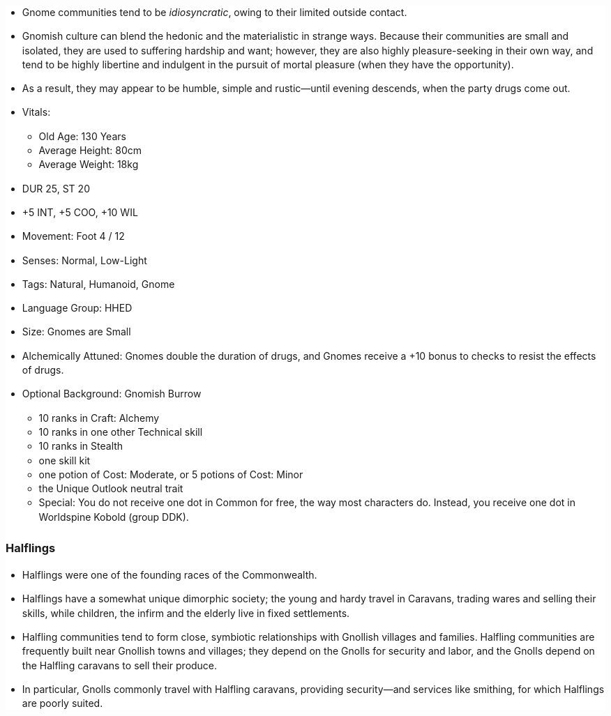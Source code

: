   - Gnome communities tend to be *idiosyncratic*, owing to their limited
    outside contact.

  - Gnomish culture can blend the hedonic and the materialistic in
    strange ways. Because their communities are small and isolated, they
    are used to suffering hardship and want; however, they are also
    highly pleasure-seeking in their own way, and tend to be highly
    libertine and indulgent in the pursuit of mortal pleasure (when they
    have the opportunity).

  - As a result, they may appear to be humble, simple and rustic—until
    evening descends, when the party drugs come out.

  - Vitals:
    
      - Old Age: 130 Years
      - Average Height: 80cm
      - Average Weight: 18kg

  - DUR 25, ST 20
  - \+5 INT, +5 COO, +10 WIL
  - Movement: Foot 4 / 12
  - Senses: Normal, Low-Light
  - Tags: Natural, Humanoid, Gnome
  - Language Group: HHED
  - Size: Gnomes are Small
  - Alchemically Attuned: Gnomes double the duration of drugs, and
    Gnomes receive a +10 bonus to checks to resist the effects of drugs.

  - Optional Background: Gnomish Burrow
    
      - 10 ranks in Craft: Alchemy
      - 10 ranks in one other Technical skill
      - 10 ranks in Stealth
      - one skill kit
      - one potion of Cost: Moderate, or 5 potions of Cost: Minor
      - the Unique Outlook neutral trait
      - Special: You do not receive one dot in Common for free, the way most characters do. Instead, you receive one dot in Worldspine Kobold (group DDK).

### Halflings

  - Halflings were one of the founding races of the Commonwealth.

  - Halflings have a somewhat unique dimorphic society; the young and
    hardy travel in Caravans, trading wares and selling their skills,
    while children, the infirm and the elderly live in fixed
    settlements.

  - Halfling communities tend to form close, symbiotic relationships
    with Gnollish villages and families. Halfling communities are
    frequently built near Gnollish towns and villages; they depend on
    the Gnolls for security and labor, and the Gnolls depend on the
    Halfling caravans to sell their produce.

  - In particular, Gnolls commonly travel with Halfling caravans,
    providing security—and services like smithing, for which Halflings
    are poorly suited.
